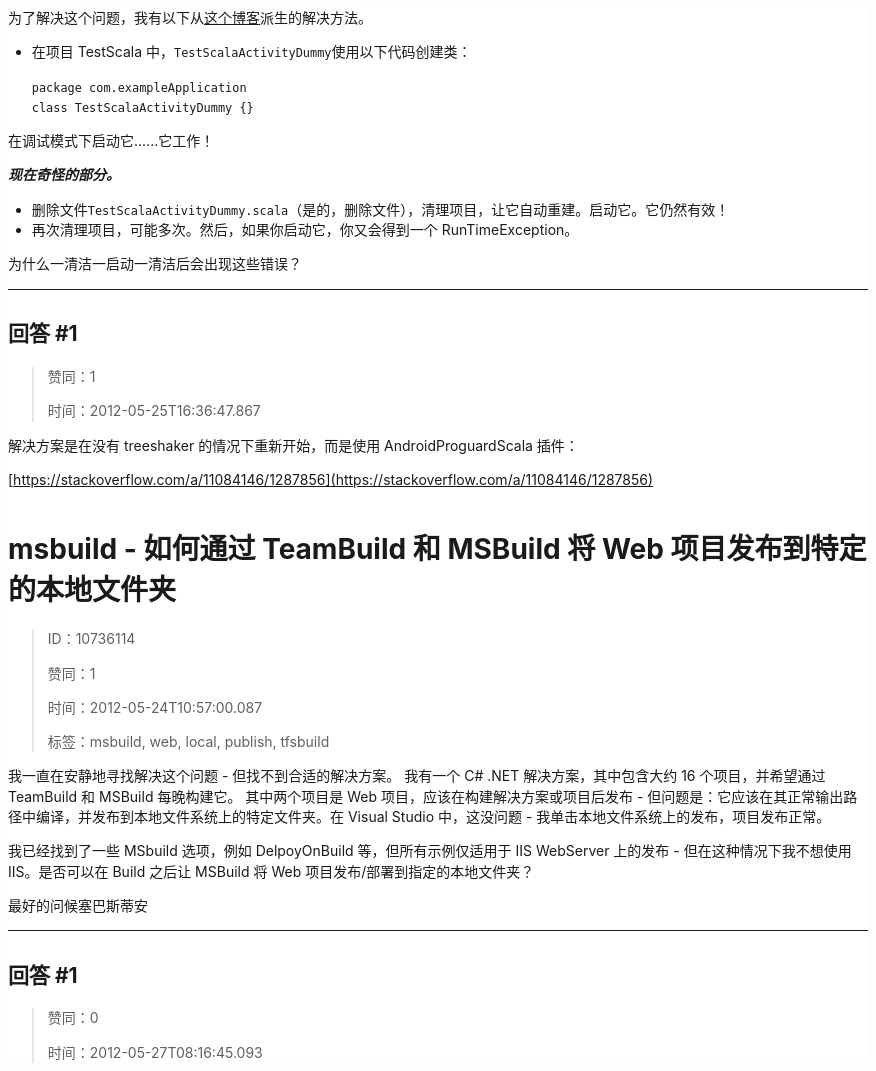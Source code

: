 为了解决这个问题，我有以下从[这个博客](http://tiliman.wordpress.com/2010/02/10/android-development-with-scala/)派生的解决方法。

*   在项目 TestScala 中，`TestScalaActivityDummy`使用以下代码创建类：

    ```
    package com.exampleApplication
    class TestScalaActivityDummy {} 
    ```

在调试模式下启动它......它工作！

***现在奇怪的部分。***

*   删除文件`TestScalaActivityDummy.scala`（是的，删除文件），清理项目，让它自动重建。启动它。它仍然有效！
*   再次清理项目，可能多次。然后，如果你启动它，你又会得到一个 RunTimeException。

为什么一清洁一启动一清洁后会出现这些错误？

* * *

## 回答 #1

> 赞同：1
> 
> 时间：2012-05-25T16:36:47.867

解决方案是在没有 treeshaker 的情况下重新开始，而是使用 AndroidProguardScala 插件：

[https://stackoverflow.com/a/11084146/1287856](https://stackoverflow.com/a/11084146/1287856)

# msbuild - 如何通过 TeamBuild 和 MSBuild 将 Web 项目发布到特定的本地文件夹

> ID：10736114
> 
> 赞同：1
> 
> 时间：2012-05-24T10:57:00.087
> 
> 标签：msbuild, web, local, publish, tfsbuild

我一直在安静地寻找解决这个问题 - 但找不到合适的解决方案。
我有一个 C# .NET 解决方案，其中包含大约 16 个项目，并希望通过 TeamBuild 和 MSBuild 每晚构建它。
其中两个项目是 Web 项目，应该在构建解决方案或项目后发布 - 但问题是：它应该在其正常输出路径中编译，并发布到本地文件系统上的特定文件夹。在 Visual Studio 中，这没问题 - 我单击本地文件系统上的发布，项目发布正常。

我已经找到了一些 MSbuild 选项，例如 DelpoyOnBuild 等，但所有示例仅适用于 IIS WebServer 上的发布 - 但在这种情况下我不想使用 IIS。是否可以在 Build 之后让 MSBuild 将 Web 项目发布/部署到指定的本地文件夹？

最好的问候塞巴斯蒂安

* * *

## 回答 #1

> 赞同：0
> 
> 时间：2012-05-27T08:16:45.093
